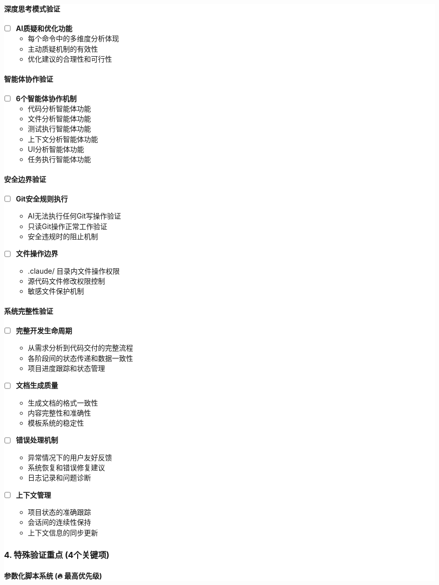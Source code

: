 #### 深度思考模式验证

- [ ] **AI质疑和优化功能**
  - 每个命令中的多维度分析体现
  - 主动质疑机制的有效性
  - 优化建议的合理性和可行性

#### 智能体协作验证

- [ ] **6个智能体协作机制**
  - 代码分析智能体功能
  - 文件分析智能体功能
  - 测试执行智能体功能
  - 上下文分析智能体功能
  - UI分析智能体功能
  - 任务执行智能体功能

#### 安全边界验证

- [ ] **Git安全规则执行**
  - AI无法执行任何Git写操作验证
  - 只读Git操作正常工作验证
  - 安全违规时的阻止机制

- [ ] **文件操作边界**
  - .claude/ 目录内文件操作权限
  - 源代码文件修改权限控制
  - 敏感文件保护机制

#### 系统完整性验证

- [ ] **完整开发生命周期**
  - 从需求分析到代码交付的完整流程
  - 各阶段间的状态传递和数据一致性
  - 项目进度跟踪和状态管理

- [ ] **文档生成质量**
  - 生成文档的格式一致性
  - 内容完整性和准确性
  - 模板系统的稳定性

- [ ] **错误处理机制**
  - 异常情况下的用户友好反馈
  - 系统恢复和错误修复建议
  - 日志记录和问题诊断

- [ ] **上下文管理**
  - 项目状态的准确跟踪
  - 会话间的连续性保持
  - 上下文信息的同步更新

### 4. 特殊验证重点 (4个关键项)

#### 参数化脚本系统 (🔥 最高优先级)
